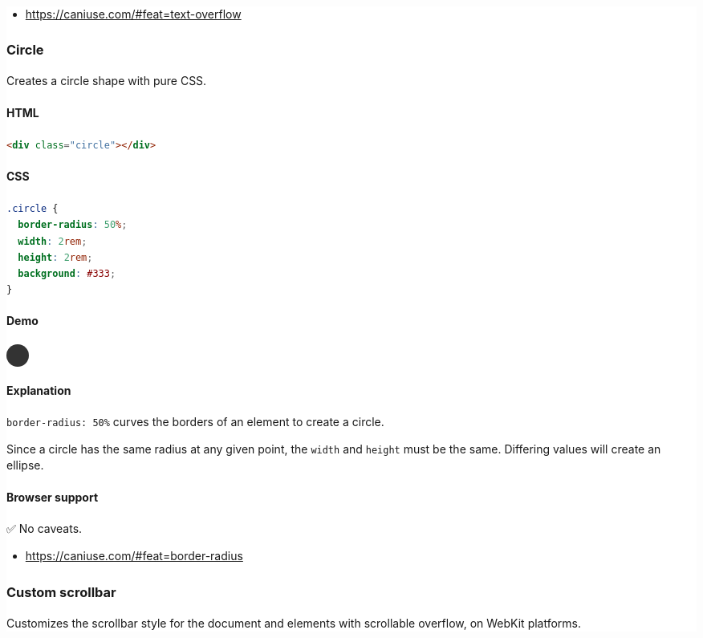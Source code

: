 * https://caniuse.com/#feat=text-overflow


### Circle

Creates a circle shape with pure CSS.

#### HTML

```html
<div class="circle"></div>
```

#### CSS

```css
.circle {
  border-radius: 50%;
  width: 2rem;
  height: 2rem;
  background: #333;
}
```

#### Demo

<div class="snippet-demo">
  <div class="snippet-demo__circle"></div>
</div>

<style>
.snippet-demo__circle {
  border-radius: 50%;
  width: 2rem;
  height: 2rem;
  background: #333;
}
</style>

#### Explanation

`border-radius: 50%` curves the borders of an element to create a circle.

Since a circle has the same radius at any given point, the `width` and `height` must be the same. Differing
values will create an ellipse.

#### Browser support

<span class="snippet__support-note">✅ No caveats.</span>

* https://caniuse.com/#feat=border-radius


### Custom scrollbar

Customizes the scrollbar style for the document and elements with scrollable overflow, on WebKit platforms.
